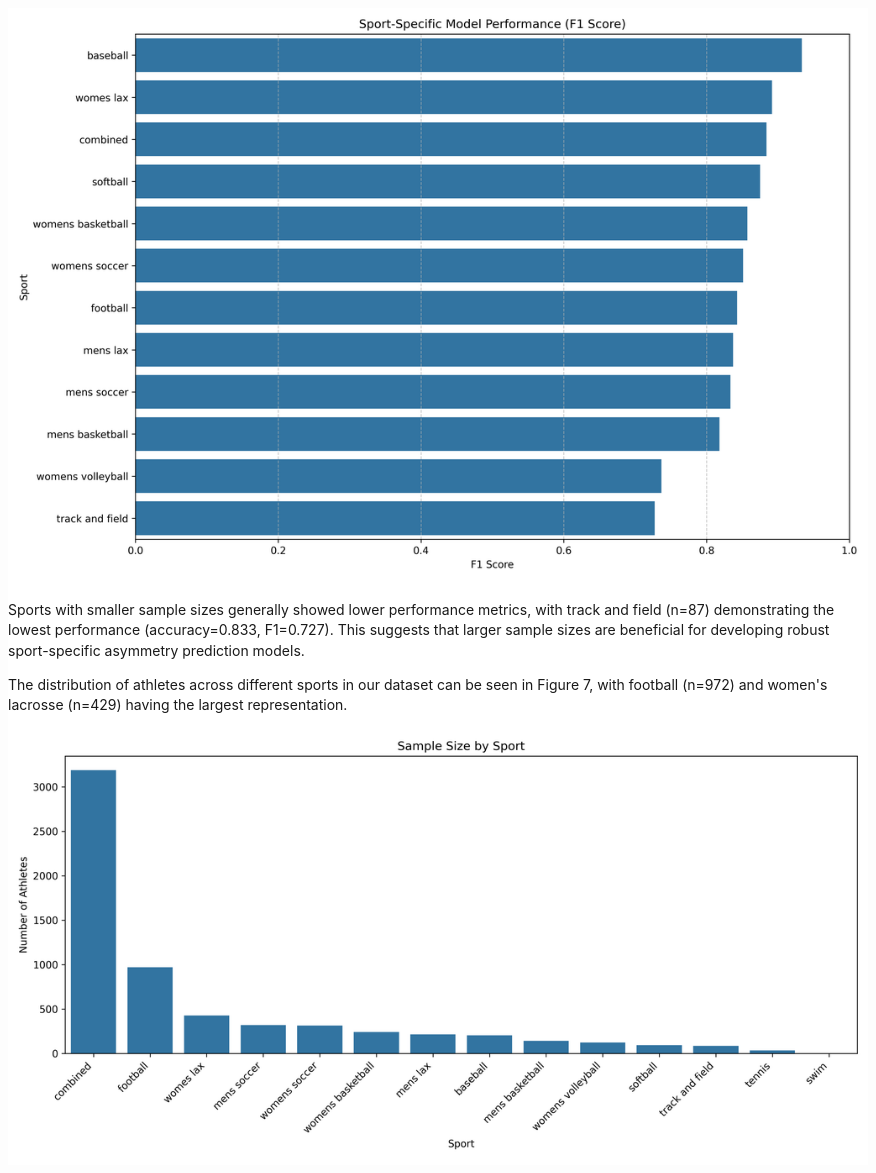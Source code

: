 ![Figure 6: Sport-specific model performance comparison](figures/sports/sport_model_comparison.png)

Sports with smaller sample sizes generally showed lower performance metrics, with track and field (n=87) demonstrating the lowest performance (accuracy=0.833, F1=0.727). This suggests that larger sample sizes are beneficial for developing robust sport-specific asymmetry prediction models.

The distribution of athletes across different sports in our dataset can be seen in Figure 7, with football (n=972) and women's lacrosse (n=429) having the largest representation.

![Figure 7: Sample size by sport](figures/sports/sport_sample_sizes.png)
